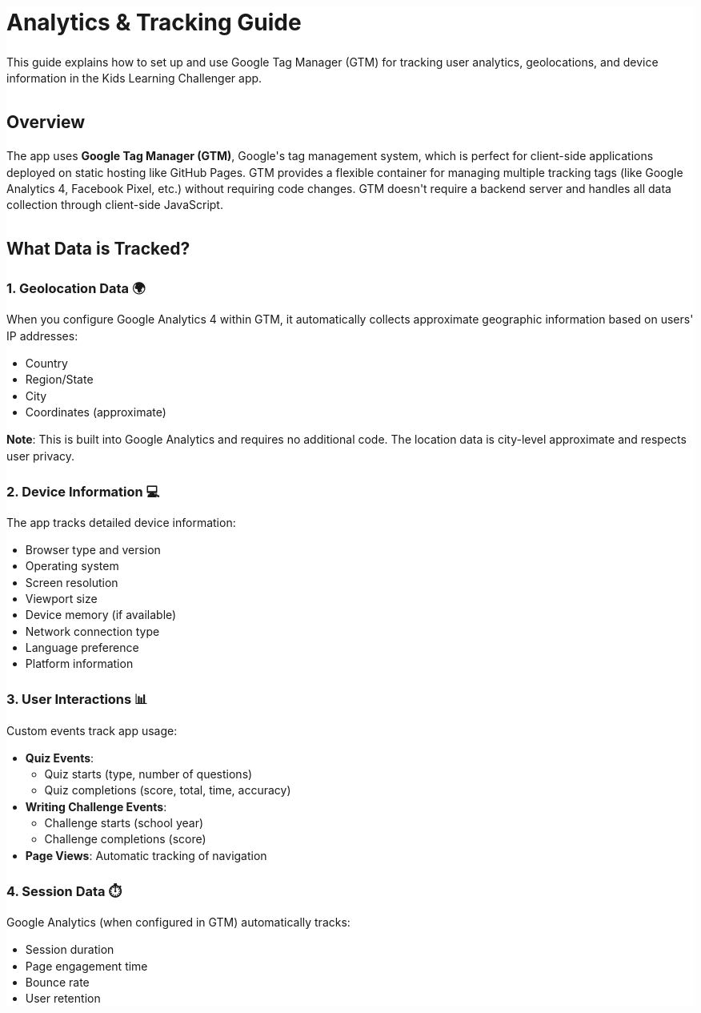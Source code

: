 # Analytics & Tracking Guide

This guide explains how to set up and use Google Tag Manager (GTM) for tracking user analytics, geolocations, and device information in the Kids Learning Challenger app.

## Overview

The app uses **Google Tag Manager (GTM)**, Google's tag management system, which is perfect for client-side applications deployed on static hosting like GitHub Pages. GTM provides a flexible container for managing multiple tracking tags (like Google Analytics 4, Facebook Pixel, etc.) without requiring code changes. GTM doesn't require a backend server and handles all data collection through client-side JavaScript.

## What Data is Tracked?

### 1. **Geolocation Data** 🌍
When you configure Google Analytics 4 within GTM, it automatically collects approximate geographic information based on users' IP addresses:
- Country
- Region/State
- City
- Coordinates (approximate)

**Note**: This is built into Google Analytics and requires no additional code. The location data is city-level approximate and respects user privacy.

### 2. **Device Information** 💻
The app tracks detailed device information:
- Browser type and version
- Operating system
- Screen resolution
- Viewport size
- Device memory (if available)
- Network connection type
- Language preference
- Platform information

### 3. **User Interactions** 📊
Custom events track app usage:
- **Quiz Events**:
  - Quiz starts (type, number of questions)
  - Quiz completions (score, total, time, accuracy)
- **Writing Challenge Events**:
  - Challenge starts (school year)
  - Challenge completions (score)
- **Page Views**: Automatic tracking of navigation

### 4. **Session Data** ⏱️
Google Analytics (when configured in GTM) automatically tracks:
- Session duration
- Page engagement time
- Bounce rate
- User retention
